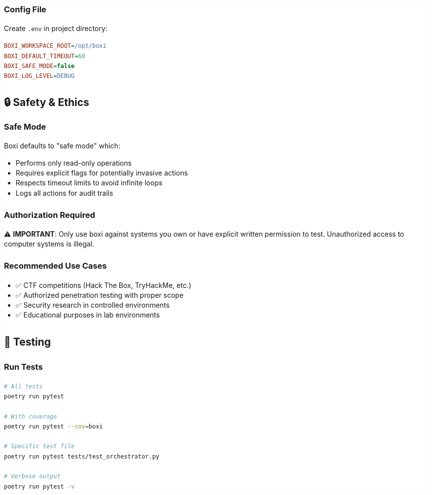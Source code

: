 ### Config File

Create `.env` in project directory:

```ini
BOXI_WORKSPACE_ROOT=/opt/boxi
BOXI_DEFAULT_TIMEOUT=60
BOXI_SAFE_MODE=false
BOXI_LOG_LEVEL=DEBUG
```

## 🔒 Safety & Ethics

### Safe Mode

Boxi defaults to "safe mode" which:

- Performs only read-only operations
- Requires explicit flags for potentially invasive actions
- Respects timeout limits to avoid infinite loops
- Logs all actions for audit trails

### Authorization Required

⚠️ **IMPORTANT**: Only use boxi against systems you own or have explicit written permission to test. Unauthorized access to computer systems is illegal.

### Recommended Use Cases

- ✅ CTF competitions (Hack The Box, TryHackMe, etc.)
- ✅ Authorized penetration testing with proper scope
- ✅ Security research in controlled environments
- ✅ Educational purposes in lab environments

## 🧪 Testing

### Run Tests

```bash
# All tests
poetry run pytest

# With coverage
poetry run pytest --cov=boxi

# Specific test file
poetry run pytest tests/test_orchestrator.py

# Verbose output
poetry run pytest -v
```
